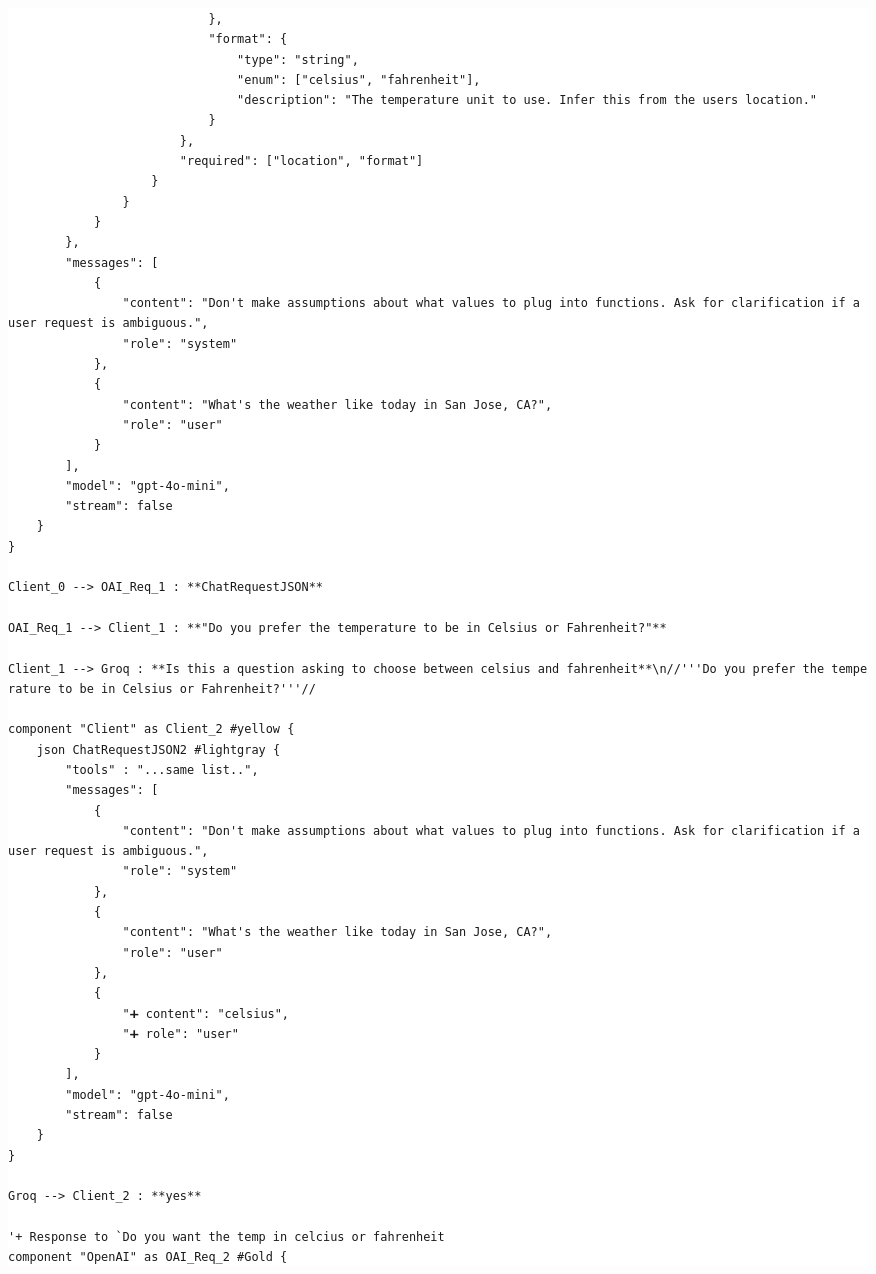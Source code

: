 ```plantuml
                            },
                            "format": {
                                "type": "string",
                                "enum": ["celsius", "fahrenheit"],
                                "description": "The temperature unit to use. Infer this from the users location."
                            }
                        },
                        "required": ["location", "format"]
                    }                        
                }
            }
        },
        "messages": [
            {
                "content": "Don't make assumptions about what values to plug into functions. Ask for clarification if a user request is ambiguous.",
                "role": "system"
            },
            {
                "content": "What's the weather like today in San Jose, CA?",
                "role": "user"
            }
        ],
        "model": "gpt-4o-mini",
        "stream": false    
    }
}

Client_0 --> OAI_Req_1 : **ChatRequestJSON**

OAI_Req_1 --> Client_1 : **"Do you prefer the temperature to be in Celsius or Fahrenheit?"**

Client_1 --> Groq : **Is this a question asking to choose between celsius and fahrenheit**\n//'''Do you prefer the temperature to be in Celsius or Fahrenheit?'''//

component "Client" as Client_2 #yellow {
    json ChatRequestJSON2 #lightgray {        
        "tools" : "...same list..",
        "messages": [
            {
                "content": "Don't make assumptions about what values to plug into functions. Ask for clarification if a user request is ambiguous.",
                "role": "system"
            },
            {
                "content": "What's the weather like today in San Jose, CA?",
                "role": "user"
            },
            {
                "➕ content": "celsius",
                "➕ role": "user"
            }
        ],
        "model": "gpt-4o-mini",
        "stream": false    
    }
}

Groq --> Client_2 : **yes**

'+ Response to `Do you want the temp in celcius or fahrenheit
component "OpenAI" as OAI_Req_2 #Gold {
```
